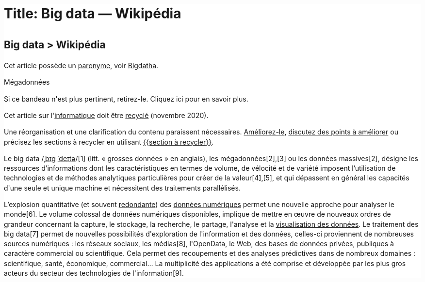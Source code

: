 # Title: Big data — Wikipédia

## Big data > Wikipédia [](/wiki/Aide:Paronymie "Aide:Paronymie")

Cet article possède un [paronyme](/wiki/Paronymie "Paronymie"), voir
[Bigdatha](/wiki/Bigdatha "Bigdatha").

Mégadonnées

[](/wiki/Mod%C3%A8le:%C3%80_recycler "Si ce bandeau n'est plus pertinent,
retirez-le. Cliquez ici pour en savoir plus.")Si ce bandeau n'est plus
pertinent, retirez-le. Cliquez ici pour en savoir plus.

[](/wiki/Fichier:Circle-icons-recycle.svg)

Cet article sur l'[informatique](/wiki/Informatique "Informatique") doit être
[recyclé](/wiki/Aide:Recyclage "Aide:Recyclage") (novembre 2020).

Une réorganisation et une clarification du contenu paraissent nécessaires.
[Améliorez-le](/wiki/Sp%C3%A9cial:EditPage/Big_data "Spécial:EditPage/Big
data"), [discutez des points à améliorer](/wiki/Discussion:Big_data
"Discussion:Big data") ou précisez les sections à recycler en utilisant
[{{section à recycler}}](/wiki/Mod%C3%A8le:Section_%C3%A0_recycler
"Modèle:Section à recycler").

Le big data /[ˌ](/wiki/API_%CB%8C "API ˌ")[b](/wiki/API_b "API
b")[ɪ](/wiki/API_%C9%AA "API ɪ")[ɡ](/wiki/API_%C9%A1 "API ɡ")
[ˈ](/wiki/API_%CB%88 "API ˈ")[d](/wiki/API_d "API d")[e](/wiki/API_e "API
e")[ɪ](/wiki/API_%C9%AA "API ɪ")[t](/wiki/API_t "API t")[ə](/wiki/API_%C9%99
"API ə")/[1] (litt. « grosses données » en anglais), les mégadonnées[2],[3] ou
les données massives[2], désigne les ressources d’informations dont les
caractéristiques en termes de volume, de vélocité et de variété imposent
l’utilisation de technologies et de méthodes analytiques particulières pour
créer de la valeur[4],[5], et qui dépassent en général les capacités d'une
seule et unique machine et nécessitent des traitements parallélisés.

L’explosion quantitative (et souvent [redondante](/wiki/Redondance
"Redondance")) des [données numériques](/wiki/Donn%C3%A9e_num%C3%A9rique
"Donnée numérique") permet une nouvelle approche pour analyser le monde[6]. Le
volume colossal de données numériques disponibles, implique de mettre en œuvre
de nouveaux ordres de grandeur concernant la capture, le stockage, la
recherche, le partage, l'analyse et la [visualisation des
données](/wiki/Visualisation_des_donn%C3%A9es "Visualisation des données"). Le
traitement des big data[7] permet de nouvelles possibilités d'exploration de
l'information et des données, celles-ci proviennent de nombreuses sources
numériques : les réseaux sociaux, les médias[8], l'OpenData, le Web, des bases
de données privées, publiques à caractère commercial ou scientifique. Cela
permet des recoupements et des analyses prédictives dans de nombreux domaines
: scientifique, santé, économique, commercial… La multiplicité des
applications a été comprise et développée par les plus gros acteurs du secteur
des technologies de l'information[9].
